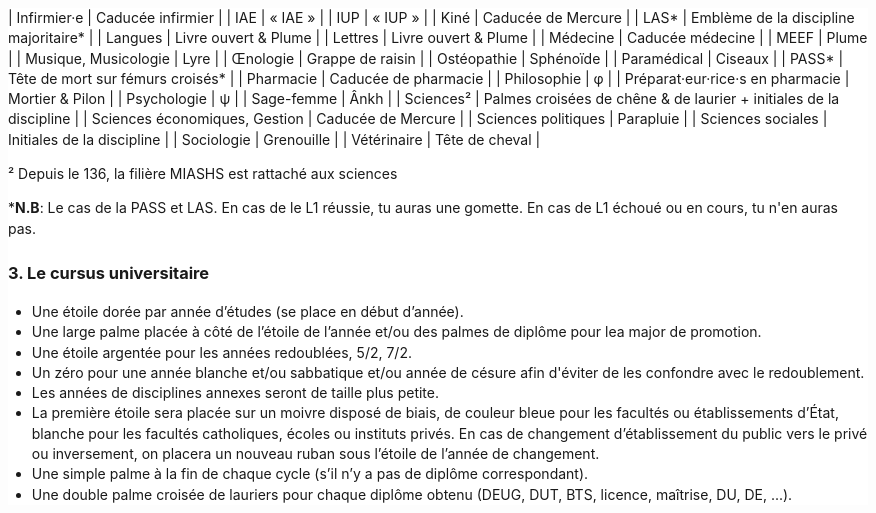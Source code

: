    | Infirmier·e | Caducée infirmier |
   | IAE | « IAE » |
   | IUP | « IUP » |
   | Kiné | Caducée de Mercure |
   | LAS* | Emblème de la discipline majoritaire* |
   | Langues | Livre ouvert & Plume |
   | Lettres | Livre ouvert & Plume |
   | Médecine | Caducée médecine |
   | MEEF | Plume |
   | Musique, Musicologie | Lyre |
   | Œnologie | Grappe de raisin |
   | Ostéopathie | Sphénoïde |
   | Paramédical | Ciseaux |
   | PASS* | Tête de mort sur fémurs croisés* |
   | Pharmacie | Caducée de pharmacie |
   | Philosophie | φ |
   | Préparat·eur·rice·s en pharmacie | Mortier & Pilon |
   | Psychologie | ψ |
   | Sage-femme | Ânkh |
   | Sciences² | Palmes croisées de chêne & de laurier + initiales de la discipline |
   | Sciences économiques, Gestion | Caducée de Mercure |
   | Sciences politiques | Parapluie |
   | Sciences sociales | Initiales de la discipline |
   | Sociologie | Grenouille |
   | Vétérinaire | Tête de cheval |

   ² Depuis le 136, la filière MIASHS est rattaché aux sciences
   
   \***N.B**: Le cas de la PASS et LAS. En cas de le L1 réussie, tu auras une gomette. En cas de L1 échoué ou en cours, tu n'en auras pas.

### 3. Le cursus universitaire

   - Une étoile dorée par année d’études (se place en début d’année).
   - Une large palme placée à côté de l’étoile de l’année et/ou des palmes de diplôme pour lea major de promotion.
   - Une étoile argentée pour les années redoublées, 5/2, 7/2.
   - Un zéro pour une année blanche et/ou sabbatique et/ou année de césure afin d'éviter de les confondre avec le redoublement.
   - Les années de disciplines annexes seront de taille plus petite.
   - La première étoile sera placée sur un moivre disposé de biais, de couleur bleue pour les facultés ou établissements d’État, blanche pour les facultés catholiques, écoles ou instituts privés. En cas de changement d’établissement du public vers le privé ou inversement, on placera un nouveau ruban sous l’étoile de l’année de changement.
   - Une simple palme à la fin de chaque cycle (s’il n’y a pas de diplôme correspondant).
   - Une double palme croisée de lauriers pour chaque diplôme obtenu (DEUG, DUT, BTS, licence, maîtrise, DU, DE, ...).